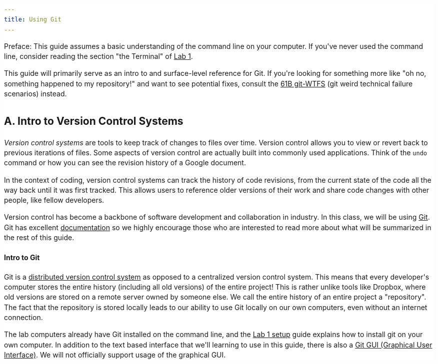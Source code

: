 ```yaml
---
title: Using Git
---
```



Preface: This guide assumes a basic understanding of the command line on your
computer. If you've never used the command line, consider reading the section "the Terminal"
of [Lab 1](../../labs/lab01/index.md#the-terminal).

This guide will primarily serve as an intro to and surface-level reference for 
Git. If you're looking for something more like "oh no, something happened 
to my repository!" and want to see potential fixes, consult the 
[61B git-WTFS](wtfs.md) (git weird technical failure scenarios) instead.

## A. Intro to Version Control Systems

_Version control systems_ are tools to keep track of changes to files over time.
Version control allows you to view or revert back to previous iterations of
files. Some aspects of version control are actually built into commonly used
applications. Think of the `undo` command or how you can see the revision
history of a Google document.

In the context of coding, version control systems can track the history of code
revisions, from the current state of the code all the way back until it was
first tracked. This allows users to reference older versions of their work and
share code changes with other people, like fellow developers.

Version control has become a backbone of software development and collaboration
in industry. In this class, we will be using [Git](http://git-scm.com/). Git has
excellent [documentation](http://git-scm.com/documentation) so we highly
encourage those who are interested to read more about what will be summarized in
the rest of this guide.

#### Intro to Git

Git is a [distributed version control
system](http://en.wikipedia.org/wiki/Distributed_revision_control) as opposed to
a centralized version control system. This means that every developer's computer
stores the entire history (including all old versions) of the entire project!
This is rather unlike tools like Dropbox, where old versions are stored on a
remote server owned by someone else. We call the entire history of an entire
project a "repository". The fact that the repository is stored locally leads to
our ability to use Git locally on our own computers, even without an internet
connection.

The lab computers already have Git installed on the command line, and the [Lab 1
setup](../../labs/lab01/index.md) guide explains how to install git on your own
computer. In addition to the text based interface that we'll learning to use in
this guide, there is also a [Git GUI (Graphical User
Interface)](http://git-scm.com/downloads/guis). We will not officially support
usage of the graphical GUI.
